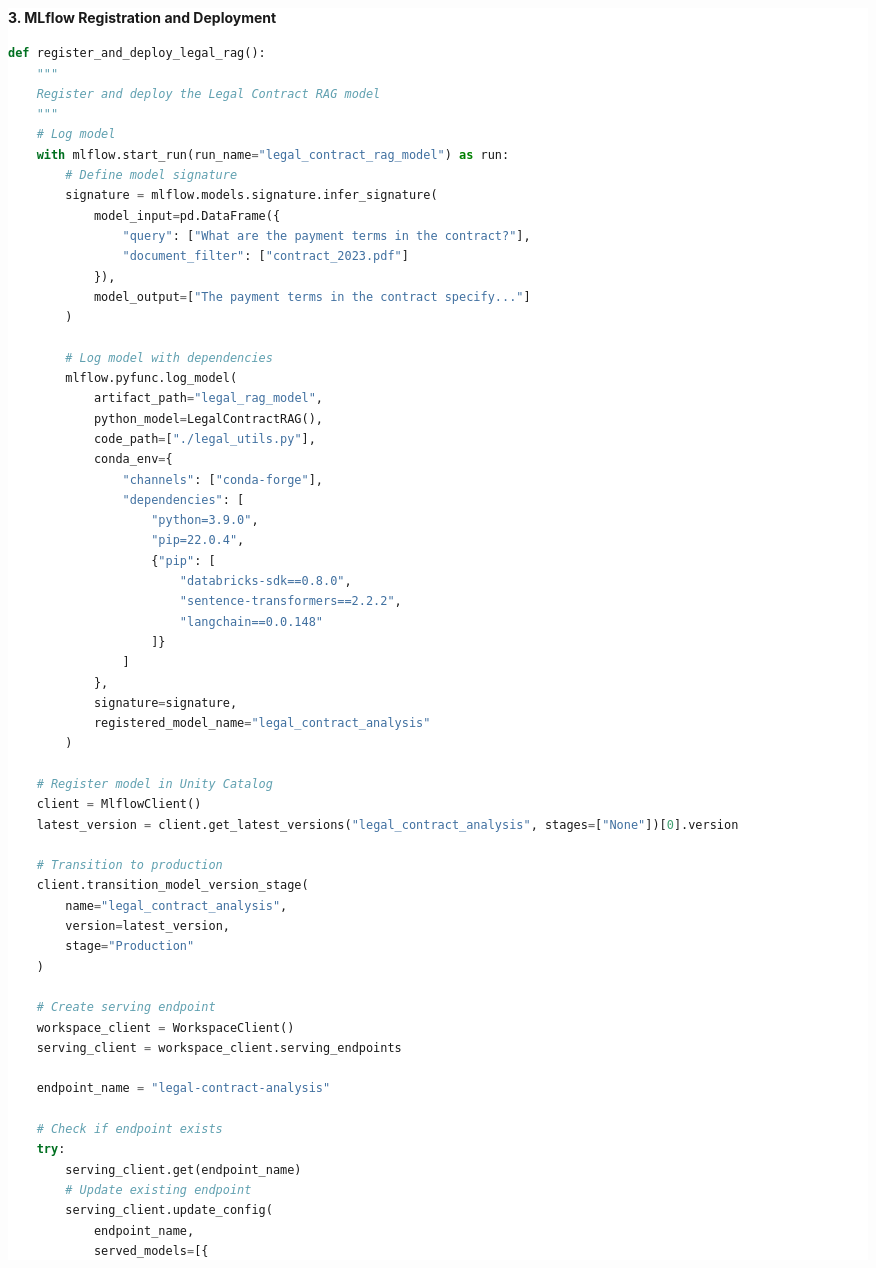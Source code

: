 **3. MLflow Registration and Deployment**

```python
def register_and_deploy_legal_rag():
    """
    Register and deploy the Legal Contract RAG model
    """
    # Log model
    with mlflow.start_run(run_name="legal_contract_rag_model") as run:
        # Define model signature
        signature = mlflow.models.signature.infer_signature(
            model_input=pd.DataFrame({
                "query": ["What are the payment terms in the contract?"],
                "document_filter": ["contract_2023.pdf"]
            }),
            model_output=["The payment terms in the contract specify..."]
        )
        
        # Log model with dependencies
        mlflow.pyfunc.log_model(
            artifact_path="legal_rag_model",
            python_model=LegalContractRAG(),
            code_path=["./legal_utils.py"],
            conda_env={
                "channels": ["conda-forge"],
                "dependencies": [
                    "python=3.9.0",
                    "pip=22.0.4",
                    {"pip": [
                        "databricks-sdk==0.8.0",
                        "sentence-transformers==2.2.2",
                        "langchain==0.0.148"
                    ]}
                ]
            },
            signature=signature,
            registered_model_name="legal_contract_analysis"
        )
    
    # Register model in Unity Catalog
    client = MlflowClient()
    latest_version = client.get_latest_versions("legal_contract_analysis", stages=["None"])[0].version
    
    # Transition to production
    client.transition_model_version_stage(
        name="legal_contract_analysis",
        version=latest_version,
        stage="Production"
    )
    
    # Create serving endpoint
    workspace_client = WorkspaceClient()
    serving_client = workspace_client.serving_endpoints
    
    endpoint_name = "legal-contract-analysis"
    
    # Check if endpoint exists
    try:
        serving_client.get(endpoint_name)
        # Update existing endpoint
        serving_client.update_config(
            endpoint_name,
            served_models=[{
```
